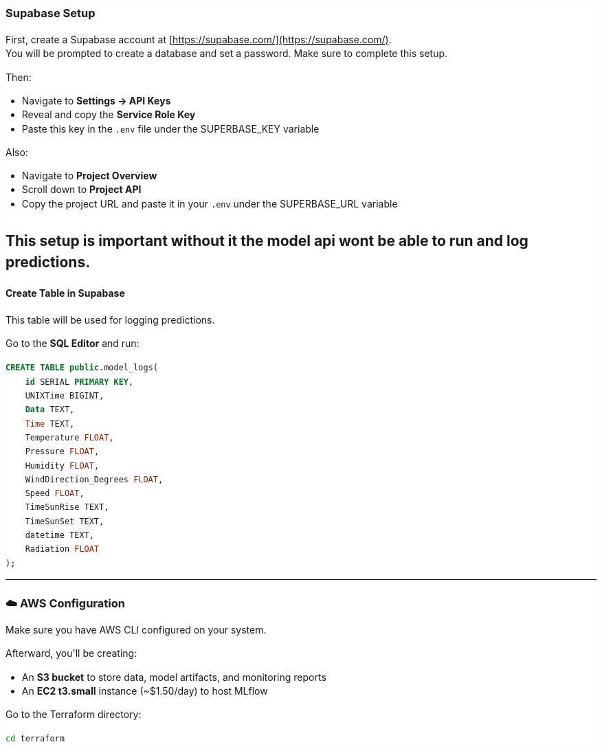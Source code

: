 
### **Supabase Setup**

First, create a Supabase account at [https://supabase.com/](https://supabase.com/).  
You will be prompted to create a database and set a password. Make sure to complete this setup.

Then:
- Navigate to **Settings → API Keys**
- Reveal and copy the **Service Role Key**
- Paste this key in the `.env` file under the SUPERBASE_KEY variable

Also:
- Navigate to **Project Overview**
- Scroll down to **Project API**
- Copy the project URL and paste it in your `.env` under the SUPERBASE_URL variable

This setup is important without it the model api wont be able to run and log predictions.
---

#### **Create Table in Supabase**
This table will be used for logging predictions.

Go to the **SQL Editor** and run:

```sql
CREATE TABLE public.model_logs( 
    id SERIAL PRIMARY KEY,
    UNIXTime BIGINT,
    Data TEXT,
    Time TEXT,
    Temperature FLOAT,
    Pressure FLOAT,
    Humidity FLOAT,
    WindDirection_Degrees FLOAT,
    Speed FLOAT,
    TimeSunRise TEXT,
    TimeSunSet TEXT,
    datetime TEXT,
    Radiation FLOAT
);
```

---

### **☁️ AWS Configuration**

Make sure you have AWS CLI configured on your system.

Afterward, you'll be creating:
- An **S3 bucket** to store data, model artifacts, and monitoring reports
- An **EC2 t3.small** instance (~$1.50/day) to host MLflow

Go to the Terraform directory:

```bash
cd terraform
```
